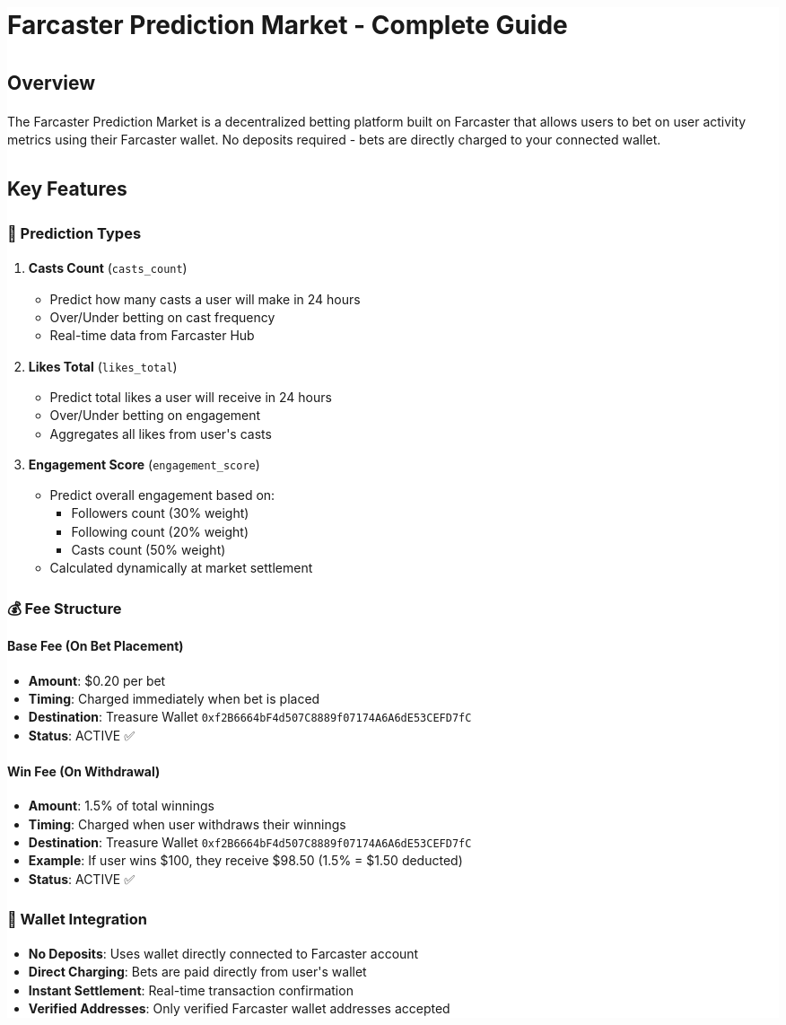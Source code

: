 # Farcaster Prediction Market - Complete Guide

## Overview

The Farcaster Prediction Market is a decentralized betting platform built on Farcaster that allows users to bet on user activity metrics using their Farcaster wallet. No deposits required - bets are directly charged to your connected wallet.

## Key Features

### 🎯 Prediction Types

1. **Casts Count** (`casts_count`)
   - Predict how many casts a user will make in 24 hours
   - Over/Under betting on cast frequency
   - Real-time data from Farcaster Hub

2. **Likes Total** (`likes_total`)
   - Predict total likes a user will receive in 24 hours
   - Over/Under betting on engagement
   - Aggregates all likes from user's casts

3. **Engagement Score** (`engagement_score`)
   - Predict overall engagement based on:
     - Followers count (30% weight)
     - Following count (20% weight)
     - Casts count (50% weight)
   - Calculated dynamically at market settlement

### 💰 Fee Structure

#### Base Fee (On Bet Placement)
- **Amount**: $0.20 per bet
- **Timing**: Charged immediately when bet is placed
- **Destination**: Treasure Wallet `0xf2B6664bF4d507C8889f07174A6A6dE53CEFD7fC`
- **Status**: ACTIVE ✅

#### Win Fee (On Withdrawal)
- **Amount**: 1.5% of total winnings
- **Timing**: Charged when user withdraws their winnings
- **Destination**: Treasure Wallet `0xf2B6664bF4d507C8889f07174A6A6dE53CEFD7fC`
- **Example**: If user wins $100, they receive $98.50 (1.5% = $1.50 deducted)
- **Status**: ACTIVE ✅

### 🏦 Wallet Integration

- **No Deposits**: Uses wallet directly connected to Farcaster account
- **Direct Charging**: Bets are paid directly from user's wallet
- **Instant Settlement**: Real-time transaction confirmation
- **Verified Addresses**: Only verified Farcaster wallet addresses accepted
